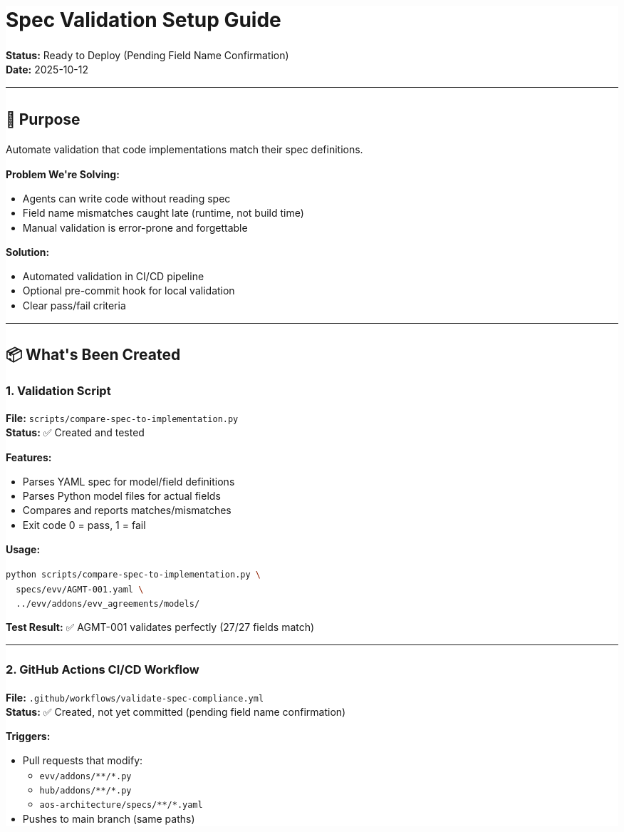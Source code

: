 # Spec Validation Setup Guide

**Status:** Ready to Deploy (Pending Field Name Confirmation)  
**Date:** 2025-10-12

---

## 🎯 **Purpose**

Automate validation that code implementations match their spec definitions.

**Problem We're Solving:**
- Agents can write code without reading spec
- Field name mismatches caught late (runtime, not build time)
- Manual validation is error-prone and forgettable

**Solution:**
- Automated validation in CI/CD pipeline
- Optional pre-commit hook for local validation
- Clear pass/fail criteria

---

## 📦 **What's Been Created**

### **1. Validation Script**
**File:** `scripts/compare-spec-to-implementation.py`  
**Status:** ✅ Created and tested

**Features:**
- Parses YAML spec for model/field definitions
- Parses Python model files for actual fields
- Compares and reports matches/mismatches
- Exit code 0 = pass, 1 = fail

**Usage:**
```bash
python scripts/compare-spec-to-implementation.py \
  specs/evv/AGMT-001.yaml \
  ../evv/addons/evv_agreements/models/
```

**Test Result:** ✅ AGMT-001 validates perfectly (27/27 fields match)

---

### **2. GitHub Actions CI/CD Workflow**
**File:** `.github/workflows/validate-spec-compliance.yml`  
**Status:** ✅ Created, not yet committed (pending field name confirmation)

**Triggers:**
- Pull requests that modify:
  - `evv/addons/**/*.py`
  - `hub/addons/**/*.py`
  - `aos-architecture/specs/**/*.yaml`
- Pushes to main branch (same paths)
